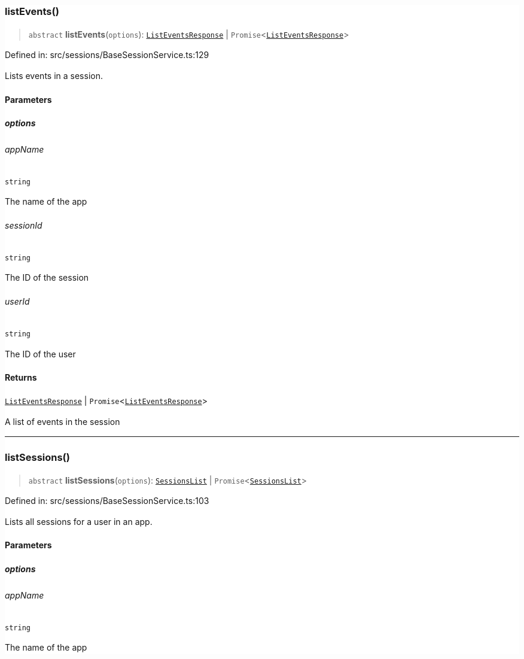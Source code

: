 ### listEvents()

> `abstract` **listEvents**(`options`): [`ListEventsResponse`](../interfaces/ListEventsResponse.md) \| `Promise`\<[`ListEventsResponse`](../interfaces/ListEventsResponse.md)\>

Defined in: src/sessions/BaseSessionService.ts:129

Lists events in a session.

#### Parameters

##### options

###### appName

`string`

The name of the app

###### sessionId

`string`

The ID of the session

###### userId

`string`

The ID of the user

#### Returns

[`ListEventsResponse`](../interfaces/ListEventsResponse.md) \| `Promise`\<[`ListEventsResponse`](../interfaces/ListEventsResponse.md)\>

A list of events in the session

***

### listSessions()

> `abstract` **listSessions**(`options`): [`SessionsList`](../../types/interfaces/SessionsList.md) \| `Promise`\<[`SessionsList`](../../types/interfaces/SessionsList.md)\>

Defined in: src/sessions/BaseSessionService.ts:103

Lists all sessions for a user in an app.

#### Parameters

##### options

###### appName

`string`

The name of the app
